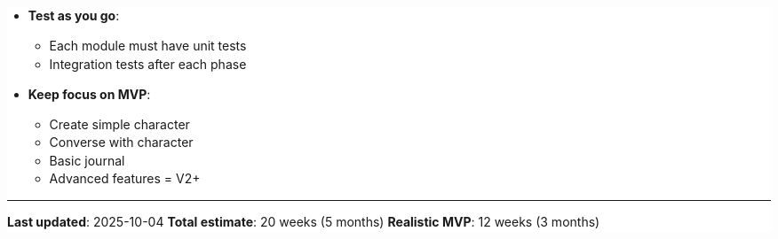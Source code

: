 - **Test as you go**:
  - Each module must have unit tests
  - Integration tests after each phase

- **Keep focus on MVP**:
  - Create simple character
  - Converse with character
  - Basic journal
  - Advanced features = V2+

---

**Last updated**: 2025-10-04
**Total estimate**: 20 weeks (5 months)
**Realistic MVP**: 12 weeks (3 months)
